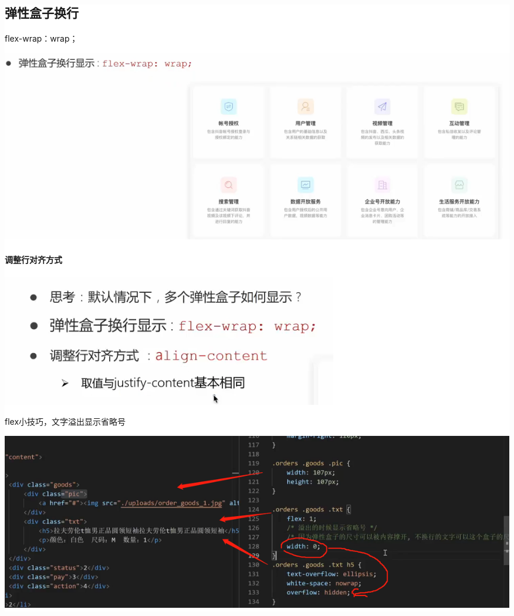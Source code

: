 ## 弹性盒子换行

flex-wrap：wrap；

![63422187864](assets/1634221878646.png)

#### 调整行对齐方式

![63422205421](assets/1634222054211.png)



flex小技巧，文字溢出显示省略号

![63422702009](assets/1634227892278.png)
